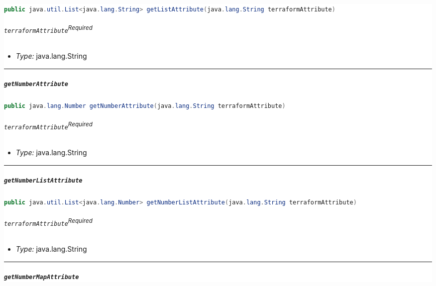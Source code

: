 ```java
public java.util.List<java.lang.String> getListAttribute(java.lang.String terraformAttribute)
```

###### `terraformAttribute`<sup>Required</sup> <a name="terraformAttribute" id="rhizo-co-terraform-provider-oci.dataOciGenerativeAiAgentKnowledgeBase.DataOciGenerativeAiAgentKnowledgeBaseIndexConfigDatabaseConnectionOutputReference.getListAttribute.parameter.terraformAttribute"></a>

- *Type:* java.lang.String

---

##### `getNumberAttribute` <a name="getNumberAttribute" id="rhizo-co-terraform-provider-oci.dataOciGenerativeAiAgentKnowledgeBase.DataOciGenerativeAiAgentKnowledgeBaseIndexConfigDatabaseConnectionOutputReference.getNumberAttribute"></a>

```java
public java.lang.Number getNumberAttribute(java.lang.String terraformAttribute)
```

###### `terraformAttribute`<sup>Required</sup> <a name="terraformAttribute" id="rhizo-co-terraform-provider-oci.dataOciGenerativeAiAgentKnowledgeBase.DataOciGenerativeAiAgentKnowledgeBaseIndexConfigDatabaseConnectionOutputReference.getNumberAttribute.parameter.terraformAttribute"></a>

- *Type:* java.lang.String

---

##### `getNumberListAttribute` <a name="getNumberListAttribute" id="rhizo-co-terraform-provider-oci.dataOciGenerativeAiAgentKnowledgeBase.DataOciGenerativeAiAgentKnowledgeBaseIndexConfigDatabaseConnectionOutputReference.getNumberListAttribute"></a>

```java
public java.util.List<java.lang.Number> getNumberListAttribute(java.lang.String terraformAttribute)
```

###### `terraformAttribute`<sup>Required</sup> <a name="terraformAttribute" id="rhizo-co-terraform-provider-oci.dataOciGenerativeAiAgentKnowledgeBase.DataOciGenerativeAiAgentKnowledgeBaseIndexConfigDatabaseConnectionOutputReference.getNumberListAttribute.parameter.terraformAttribute"></a>

- *Type:* java.lang.String

---

##### `getNumberMapAttribute` <a name="getNumberMapAttribute" id="rhizo-co-terraform-provider-oci.dataOciGenerativeAiAgentKnowledgeBase.DataOciGenerativeAiAgentKnowledgeBaseIndexConfigDatabaseConnectionOutputReference.getNumberMapAttribute"></a>
